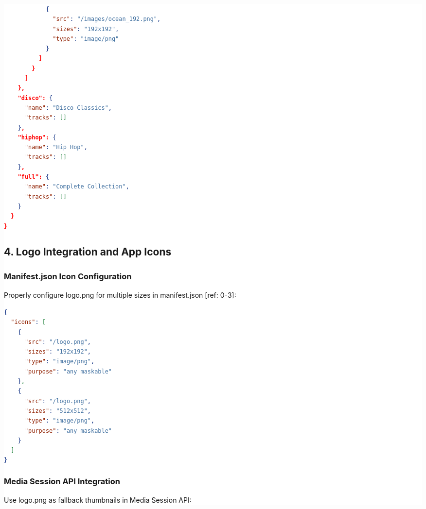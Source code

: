 ```json
            {
              "src": "/images/ocean_192.png",
              "sizes": "192x192",
              "type": "image/png"
            }
          ]
        }
      ]
    },
    "disco": {
      "name": "Disco Classics",
      "tracks": []
    },
    "hiphop": {
      "name": "Hip Hop",
      "tracks": []
    },
    "full": {
      "name": "Complete Collection",
      "tracks": []
    }
  }
}
```

## 4. Logo Integration and App Icons

### Manifest.json Icon Configuration
Properly configure logo.png for multiple sizes in manifest.json [ref: 0-3]:

```json
{
  "icons": [
    {
      "src": "/logo.png",
      "sizes": "192x192",
      "type": "image/png",
      "purpose": "any maskable"
    },
    {
      "src": "/logo.png",
      "sizes": "512x512",
      "type": "image/png",
      "purpose": "any maskable"
    }
  ]
}
```

### Media Session API Integration
Use logo.png as fallback thumbnails in Media Session API:
